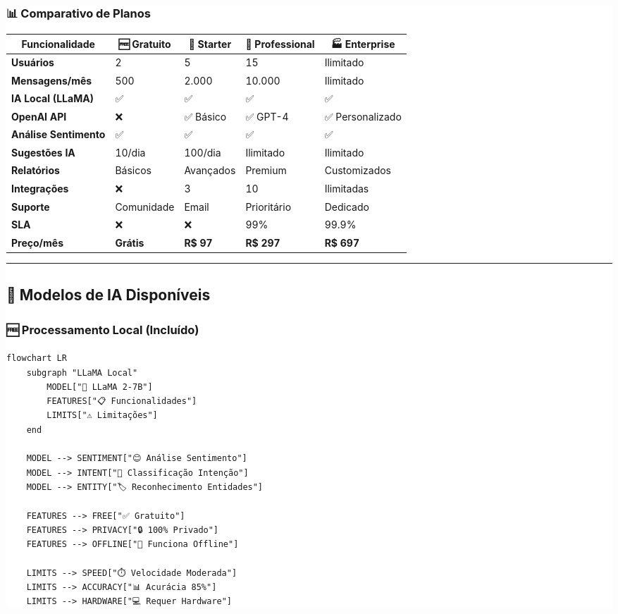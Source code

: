 ```mermaid
```

### 📊 Comparativo de Planos

| Funcionalidade | 🆓 Gratuito | 💼 Starter | 🏢 Professional | 🏭 Enterprise |
|----------------|-------------|------------|------------------|----------------|
| **Usuários** | 2 | 5 | 15 | Ilimitado |
| **Mensagens/mês** | 500 | 2.000 | 10.000 | Ilimitado |
| **IA Local (LLaMA)** | ✅ | ✅ | ✅ | ✅ |
| **OpenAI API** | ❌ | ✅ Básico | ✅ GPT-4 | ✅ Personalizado |
| **Análise Sentimento** | ✅ | ✅ | ✅ | ✅ |
| **Sugestões IA** | 10/dia | 100/dia | Ilimitado | Ilimitado |
| **Relatórios** | Básicos | Avançados | Premium | Customizados |
| **Integrações** | ❌ | 3 | 10 | Ilimitadas |
| **Suporte** | Comunidade | Email | Prioritário | Dedicado |
| **SLA** | ❌ | ❌ | 99% | 99.9% |
| **Preço/mês** | **Grátis** | **R$ 97** | **R$ 297** | **R$ 697** |

---

## 🧠 Modelos de IA Disponíveis

### 🆓 Processamento Local (Incluído)

```mermaid
flowchart LR
    subgraph "LLaMA Local"
        MODEL["🧠 LLaMA 2-7B"]
        FEATURES["📋 Funcionalidades"]
        LIMITS["⚠️ Limitações"]
    end
    
    MODEL --> SENTIMENT["😊 Análise Sentimento"]
    MODEL --> INTENT["🎯 Classificação Intenção"]
    MODEL --> ENTITY["🏷️ Reconhecimento Entidades"]
    
    FEATURES --> FREE["✅ Gratuito"]
    FEATURES --> PRIVACY["🔒 100% Privado"]
    FEATURES --> OFFLINE["📱 Funciona Offline"]
    
    LIMITS --> SPEED["⏱️ Velocidade Moderada"]
    LIMITS --> ACCURACY["📊 Acurácia 85%"]
    LIMITS --> HARDWARE["💻 Requer Hardware"]
```
